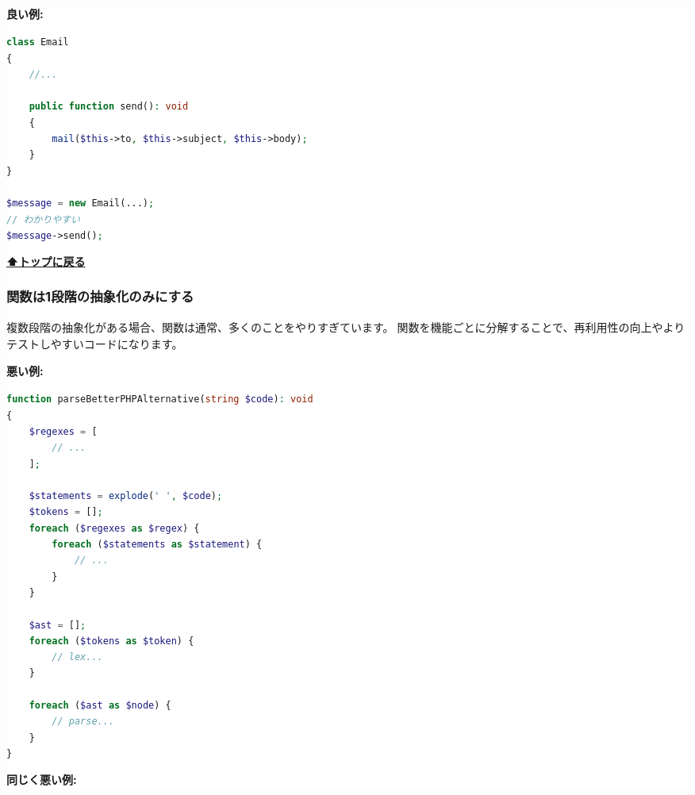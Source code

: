 **良い例:**

```php
class Email
{
    //...

    public function send(): void
    {
        mail($this->to, $this->subject, $this->body);
    }
}

$message = new Email(...);
// わかりやすい
$message->send();
```

**[⬆トップに戻る](#目次)**

### 関数は1段階の抽象化のみにする

複数段階の抽象化がある場合、関数は通常、多くのことをやりすぎています。
関数を機能ごとに分解することで、再利用性の向上やよりテストしやすいコードになります。

**悪い例:**

```php
function parseBetterPHPAlternative(string $code): void
{
    $regexes = [
        // ...
    ];

    $statements = explode(' ', $code);
    $tokens = [];
    foreach ($regexes as $regex) {
        foreach ($statements as $statement) {
            // ...
        }
    }

    $ast = [];
    foreach ($tokens as $token) {
        // lex...
    }

    foreach ($ast as $node) {
        // parse...
    }
}
```

**同じく悪い例:**
